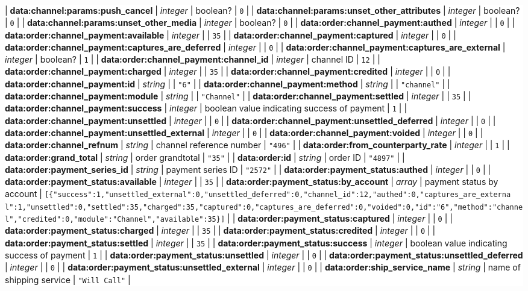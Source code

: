 | **data:channel:params:push_cancel** | *integer* | boolean? | `0` |
| **data:channel:params:unset_other_attributes** | *integer* | boolean? | `0` |
| **data:channel:params:unset_other_media** | *integer* | boolean? | `0` |
| **data:order:channel_payment:authed** | *integer* |  | `0` |
| **data:order:channel_payment:available** | *integer* |  | `35` |
| **data:order:channel_payment:captured** | *integer* |  | `0` |
| **data:order:channel_payment:captures_are_deferred** | *integer* |  | `0` |
| **data:order:channel_payment:captures_are_external** | *integer* | boolean? | `1` |
| **data:order:channel_payment:channel_id** | *integer* | channel ID | `12` |
| **data:order:channel_payment:charged** | *integer* |  | `35` |
| **data:order:channel_payment:credited** | *integer* |  | `0` |
| **data:order:channel_payment:id** | *string* |  | `"6"` |
| **data:order:channel_payment:method** | *string* |  | `"channel"` |
| **data:order:channel_payment:module** | *string* |  | `"Channel"` |
| **data:order:channel_payment:settled** | *integer* |  | `35` |
| **data:order:channel_payment:success** | *integer* | boolean value indicating success of payment | `1` |
| **data:order:channel_payment:unsettled** | *integer* |  | `0` |
| **data:order:channel_payment:unsettled_deferred** | *integer* |  | `0` |
| **data:order:channel_payment:unsettled_external** | *integer* |  | `0` |
| **data:order:channel_payment:voided** | *integer* |  | `0` |
| **data:order:channel_refnum** | *string* | channel reference number | `"496"` |
| **data:order:from_counterparty_rate** | *integer* |  | `1` |
| **data:order:grand_total** | *string* | order grandtotal | `"35"` |
| **data:order:id** | *string* | order ID | `"4897"` |
| **data:order:payment_series_id** | *string* | payment series ID | `"2572"` |
| **data:order:payment_status:authed** | *integer* |  | `0` |
| **data:order:payment_status:available** | *integer* |  | `35` |
| **data:order:payment_status:by_account** | *array* | payment status by account | `[{"success":1,"unsettled_external":0,"unsettled_deferred":0,"channel_id":12,"authed":0,"captures_are_external":1,"unsettled":0,"settled":35,"charged":35,"captured":0,"captures_are_deferred":0,"voided":0,"id":"6","method":"channel","credited":0,"module":"Channel","available":35}]` |
| **data:order:payment_status:captured** | *integer* |  | `0` |
| **data:order:payment_status:charged** | *integer* |  | `35` |
| **data:order:payment_status:credited** | *integer* |  | `0` |
| **data:order:payment_status:settled** | *integer* |  | `35` |
| **data:order:payment_status:success** | *integer* | boolean value indicating success of payment | `1` |
| **data:order:payment_status:unsettled** | *integer* |  | `0` |
| **data:order:payment_status:unsettled_deferred** | *integer* |  | `0` |
| **data:order:payment_status:unsettled_external** | *integer* |  | `0` |
| **data:order:ship_service_name** | *string* | name of shipping service | `"Will Call"` |